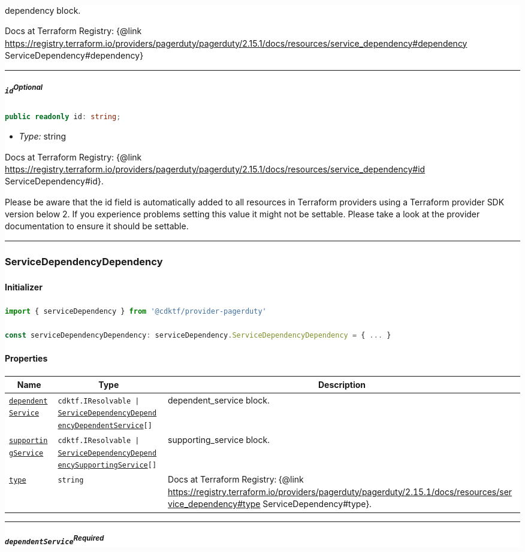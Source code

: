 dependency block.

Docs at Terraform Registry: {@link https://registry.terraform.io/providers/pagerduty/pagerduty/2.15.1/docs/resources/service_dependency#dependency ServiceDependency#dependency}

---

##### `id`<sup>Optional</sup> <a name="id" id="@cdktf/provider-pagerduty.serviceDependency.ServiceDependencyConfig.property.id"></a>

```typescript
public readonly id: string;
```

- *Type:* string

Docs at Terraform Registry: {@link https://registry.terraform.io/providers/pagerduty/pagerduty/2.15.1/docs/resources/service_dependency#id ServiceDependency#id}.

Please be aware that the id field is automatically added to all resources in Terraform providers using a Terraform provider SDK version below 2.
If you experience problems setting this value it might not be settable. Please take a look at the provider documentation to ensure it should be settable.

---

### ServiceDependencyDependency <a name="ServiceDependencyDependency" id="@cdktf/provider-pagerduty.serviceDependency.ServiceDependencyDependency"></a>

#### Initializer <a name="Initializer" id="@cdktf/provider-pagerduty.serviceDependency.ServiceDependencyDependency.Initializer"></a>

```typescript
import { serviceDependency } from '@cdktf/provider-pagerduty'

const serviceDependencyDependency: serviceDependency.ServiceDependencyDependency = { ... }
```

#### Properties <a name="Properties" id="Properties"></a>

| **Name** | **Type** | **Description** |
| --- | --- | --- |
| <code><a href="#@cdktf/provider-pagerduty.serviceDependency.ServiceDependencyDependency.property.dependentService">dependentService</a></code> | <code>cdktf.IResolvable \| <a href="#@cdktf/provider-pagerduty.serviceDependency.ServiceDependencyDependencyDependentService">ServiceDependencyDependencyDependentService</a>[]</code> | dependent_service block. |
| <code><a href="#@cdktf/provider-pagerduty.serviceDependency.ServiceDependencyDependency.property.supportingService">supportingService</a></code> | <code>cdktf.IResolvable \| <a href="#@cdktf/provider-pagerduty.serviceDependency.ServiceDependencyDependencySupportingService">ServiceDependencyDependencySupportingService</a>[]</code> | supporting_service block. |
| <code><a href="#@cdktf/provider-pagerduty.serviceDependency.ServiceDependencyDependency.property.type">type</a></code> | <code>string</code> | Docs at Terraform Registry: {@link https://registry.terraform.io/providers/pagerduty/pagerduty/2.15.1/docs/resources/service_dependency#type ServiceDependency#type}. |

---

##### `dependentService`<sup>Required</sup> <a name="dependentService" id="@cdktf/provider-pagerduty.serviceDependency.ServiceDependencyDependency.property.dependentService"></a>
